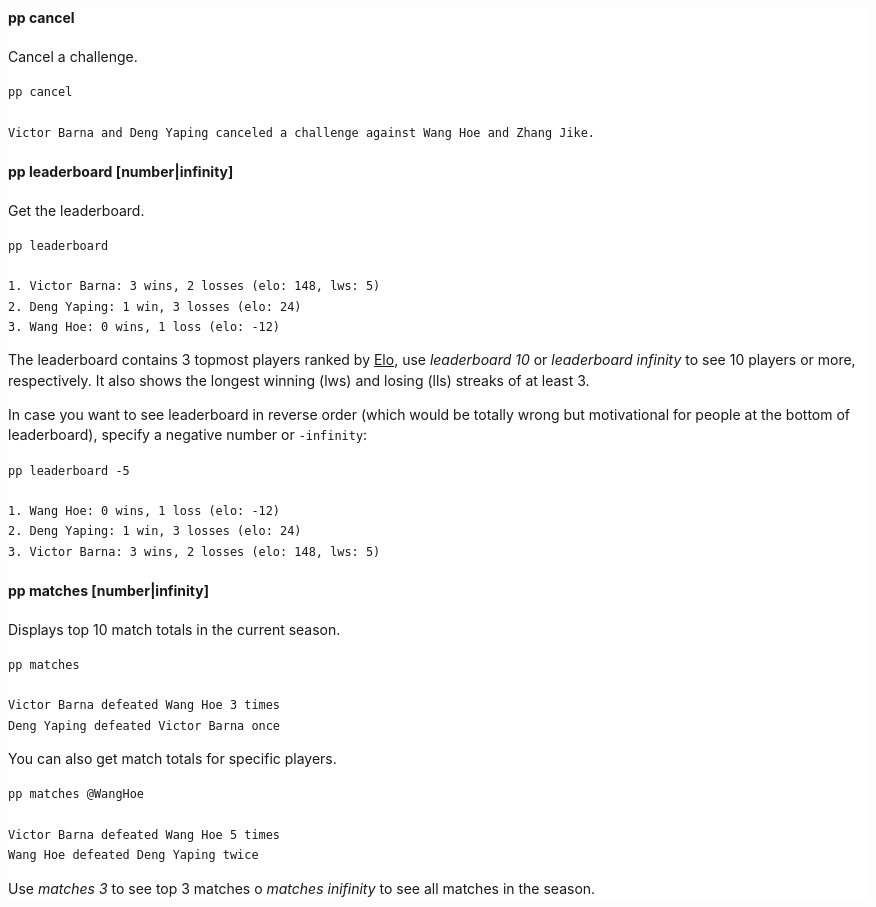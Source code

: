 #### pp cancel

Cancel a challenge.

```
pp cancel

Victor Barna and Deng Yaping canceled a challenge against Wang Hoe and Zhang Jike.
```

#### pp leaderboard [number|infinity]

Get the leaderboard.

```
pp leaderboard

1. Victor Barna: 3 wins, 2 losses (elo: 148, lws: 5)
2. Deng Yaping: 1 win, 3 losses (elo: 24)
3. Wang Hoe: 0 wins, 1 loss (elo: -12)
```

The leaderboard contains 3 topmost players ranked by [Elo](http://en.wikipedia.org/wiki/Elo_rating_system), use _leaderboard 10_ or _leaderboard infinity_ to see 10 players or more, respectively. It also shows the longest winning (lws) and losing (lls) streaks of at least 3.

In case you want to see leaderboard in reverse order (which would be totally wrong but motivational for people at the bottom of leaderboard), specify a negative number or `-infinity`:

```
pp leaderboard -5

1. Wang Hoe: 0 wins, 1 loss (elo: -12)
2. Deng Yaping: 1 win, 3 losses (elo: 24)
3. Victor Barna: 3 wins, 2 losses (elo: 148, lws: 5)
```

#### pp matches [number|infinity]

Displays top 10 match totals in the current season.

```
pp matches

Victor Barna defeated Wang Hoe 3 times
Deng Yaping defeated Victor Barna once
```

You can also get match totals for specific players.

```
pp matches @WangHoe

Victor Barna defeated Wang Hoe 5 times
Wang Hoe defeated Deng Yaping twice
```

Use _matches 3_ to see top 3 matches o _matches inifinity_ to see all matches in the season.
